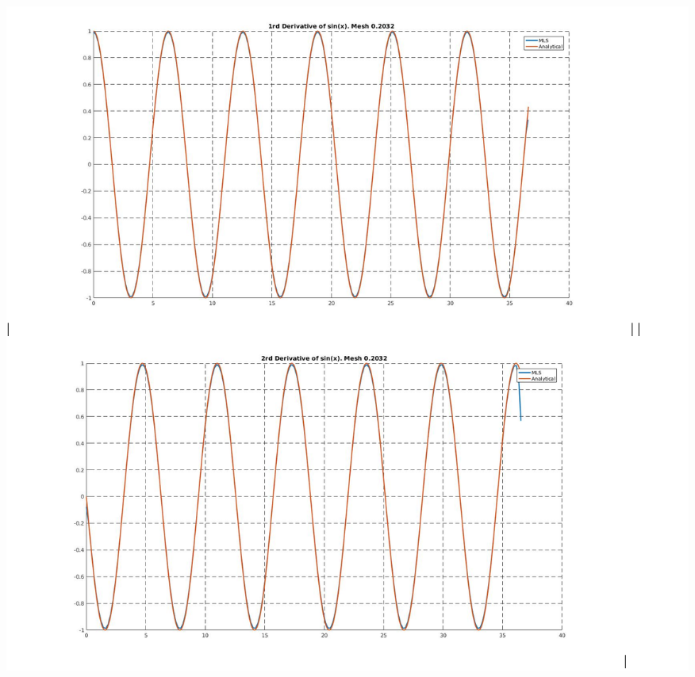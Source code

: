 | <img width="90%" src="./mlsVsAnalitcalDervSinx/Derv_1.jpg"> |
| <img width="90%" src="./mlsVsAnalitcalDervSinx/Derv_2.jpg"> |